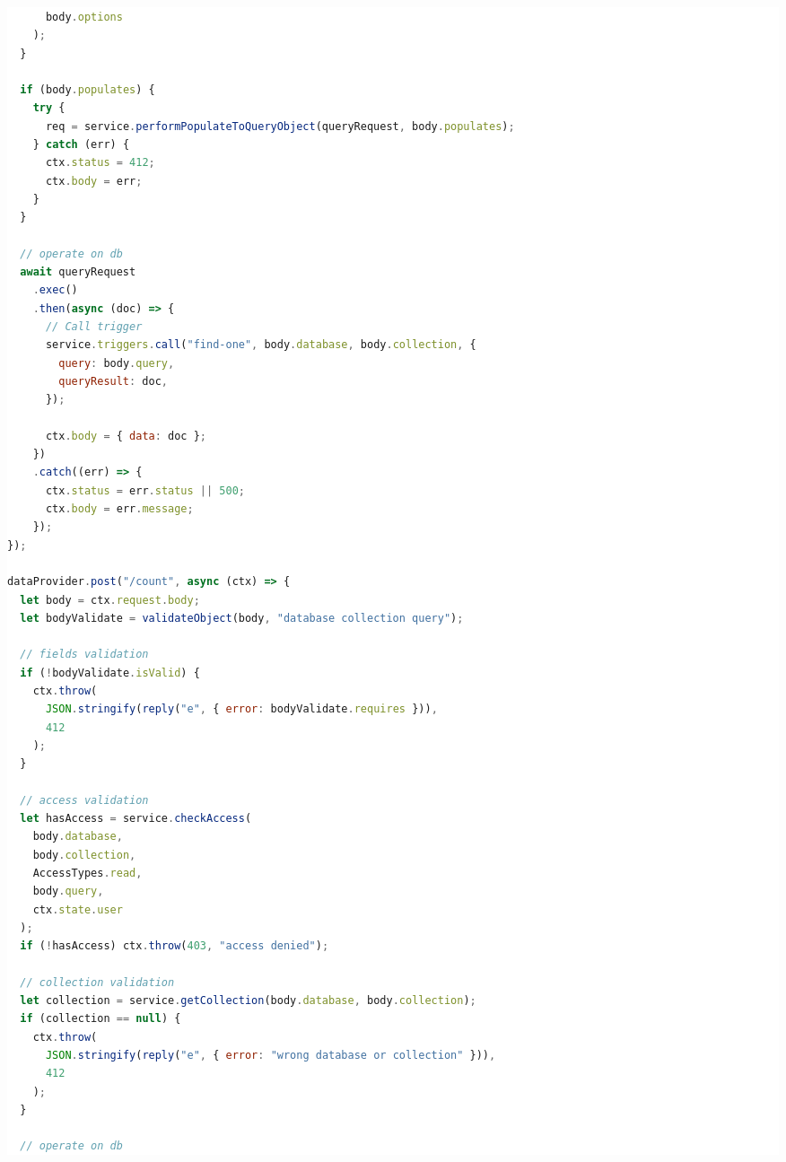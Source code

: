```js
      body.options
    );
  }

  if (body.populates) {
    try {
      req = service.performPopulateToQueryObject(queryRequest, body.populates);
    } catch (err) {
      ctx.status = 412;
      ctx.body = err;
    }
  }

  // operate on db
  await queryRequest
    .exec()
    .then(async (doc) => {
      // Call trigger
      service.triggers.call("find-one", body.database, body.collection, {
        query: body.query,
        queryResult: doc,
      });

      ctx.body = { data: doc };
    })
    .catch((err) => {
      ctx.status = err.status || 500;
      ctx.body = err.message;
    });
});

dataProvider.post("/count", async (ctx) => {
  let body = ctx.request.body;
  let bodyValidate = validateObject(body, "database collection query");

  // fields validation
  if (!bodyValidate.isValid) {
    ctx.throw(
      JSON.stringify(reply("e", { error: bodyValidate.requires })),
      412
    );
  }

  // access validation
  let hasAccess = service.checkAccess(
    body.database,
    body.collection,
    AccessTypes.read,
    body.query,
    ctx.state.user
  );
  if (!hasAccess) ctx.throw(403, "access denied");

  // collection validation
  let collection = service.getCollection(body.database, body.collection);
  if (collection == null) {
    ctx.throw(
      JSON.stringify(reply("e", { error: "wrong database or collection" })),
      412
    );
  }

  // operate on db
```